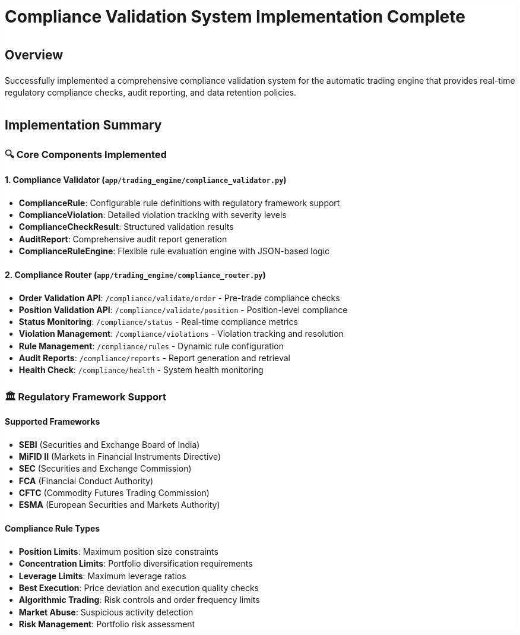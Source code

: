 # Compliance Validation System Implementation Complete

## Overview
Successfully implemented a comprehensive compliance validation system for the automatic trading engine that provides real-time regulatory compliance checks, audit reporting, and data retention policies.

## Implementation Summary

### 🔍 Core Components Implemented

#### 1. Compliance Validator (`app/trading_engine/compliance_validator.py`)
- **ComplianceRule**: Configurable rule definitions with regulatory framework support
- **ComplianceViolation**: Detailed violation tracking with severity levels
- **ComplianceCheckResult**: Structured validation results
- **AuditReport**: Comprehensive audit report generation
- **ComplianceRuleEngine**: Flexible rule evaluation engine with JSON-based logic

#### 2. Compliance Router (`app/trading_engine/compliance_router.py`)
- **Order Validation API**: `/compliance/validate/order` - Pre-trade compliance checks
- **Position Validation API**: `/compliance/validate/position` - Position-level compliance
- **Status Monitoring**: `/compliance/status` - Real-time compliance metrics
- **Violation Management**: `/compliance/violations` - Violation tracking and resolution
- **Rule Management**: `/compliance/rules` - Dynamic rule configuration
- **Audit Reports**: `/compliance/reports` - Report generation and retrieval
- **Health Check**: `/compliance/health` - System health monitoring

### 🏛️ Regulatory Framework Support

#### Supported Frameworks
- **SEBI** (Securities and Exchange Board of India)
- **MiFID II** (Markets in Financial Instruments Directive)
- **SEC** (Securities and Exchange Commission)
- **FCA** (Financial Conduct Authority)
- **CFTC** (Commodity Futures Trading Commission)
- **ESMA** (European Securities and Markets Authority)

#### Compliance Rule Types
- **Position Limits**: Maximum position size constraints
- **Concentration Limits**: Portfolio diversification requirements
- **Leverage Limits**: Maximum leverage ratios
- **Best Execution**: Price deviation and execution quality checks
- **Algorithmic Trading**: Risk controls and order frequency limits
- **Market Abuse**: Suspicious activity detection
- **Risk Management**: Portfolio risk assessment
